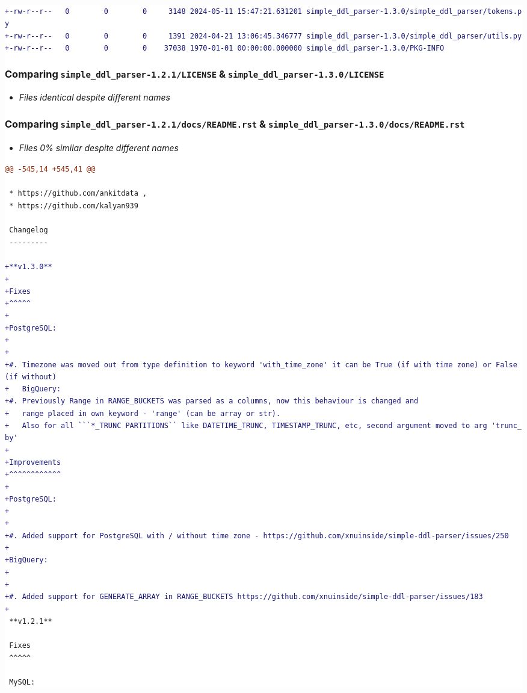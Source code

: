 ```diff
+-rw-r--r--   0        0        0     3148 2024-05-11 15:47:21.631201 simple_ddl_parser-1.3.0/simple_ddl_parser/tokens.py
+-rw-r--r--   0        0        0     1391 2024-04-21 13:06:45.346777 simple_ddl_parser-1.3.0/simple_ddl_parser/utils.py
+-rw-r--r--   0        0        0    37038 1970-01-01 00:00:00.000000 simple_ddl_parser-1.3.0/PKG-INFO
```

### Comparing `simple_ddl_parser-1.2.1/LICENSE` & `simple_ddl_parser-1.3.0/LICENSE`

 * *Files identical despite different names*

### Comparing `simple_ddl_parser-1.2.1/docs/README.rst` & `simple_ddl_parser-1.3.0/docs/README.rst`

 * *Files 0% similar despite different names*

```diff
@@ -545,14 +545,41 @@
 
 * https://github.com/ankitdata ,
 * https://github.com/kalyan939
 
 Changelog
 ---------
 
+**v1.3.0**
+
+Fixes
+^^^^^
+
+PostgreSQL:
+
+
+#. Timezone was moved out from type definition to keyword 'with_time_zone' it can be True (if with time zone) or False (if without)
+   BigQuery:
+#. Previously Range in RANGE_BUCKETS was parsed as a columns, now this behaviour is changed and
+   range placed in own keyword - 'range' (can be array or str).
+   Also for all ```*_TRUNC PARTITIONS`` like DATETIME_TRUNC, TIMESTAMP_TRUNC, etc, second argument moved to arg 'trunc_by'
+
+Improvements
+^^^^^^^^^^^^
+
+PostgreSQL:
+
+
+#. Added support for PostgreSQL with / without time zone - https://github.com/xnuinside/simple-ddl-parser/issues/250
+
+BigQuery:
+
+
+#. Added support for GENERATE_ARRAY in RANGE_BUCKETS https://github.com/xnuinside/simple-ddl-parser/issues/183
+
 **v1.2.1**
 
 Fixes
 ^^^^^
 
 MySQL:
```